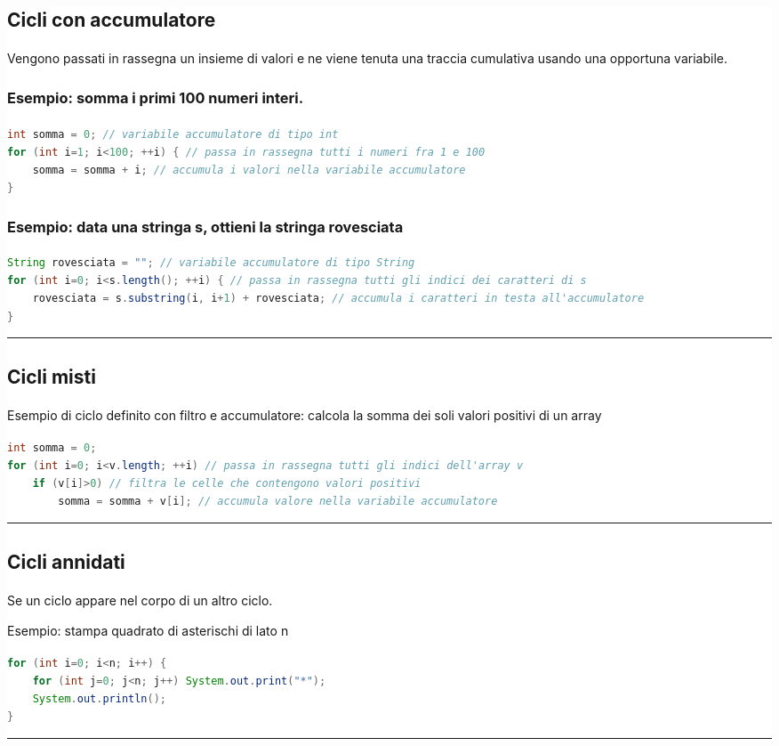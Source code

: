 
## Cicli con accumulatore

Vengono passati in rassegna un insieme di valori e ne viene tenuta una traccia cumulativa usando una opportuna variabile.

### Esempio: somma i primi 100 numeri interi.

```java
int somma = 0; // variabile accumulatore di tipo int
for (int i=1; i<100; ++i) { // passa in rassegna tutti i numeri fra 1 e 100
    somma = somma + i; // accumula i valori nella variabile accumulatore
}

```

### Esempio: data una stringa s, ottieni la stringa rovesciata

```java
String rovesciata = ""; // variabile accumulatore di tipo String
for (int i=0; i<s.length(); ++i) { // passa in rassegna tutti gli indici dei caratteri di s
    rovesciata = s.substring(i, i+1) + rovesciata; // accumula i caratteri in testa all'accumulatore
}

```

---

## Cicli misti

Esempio di ciclo definito con filtro e accumulatore: calcola la somma dei soli valori positivi di un array

```java
int somma = 0;
for (int i=0; i<v.length; ++i) // passa in rassegna tutti gli indici dell'array v
    if (v[i]>0) // filtra le celle che contengono valori positivi
        somma = somma + v[i]; // accumula valore nella variabile accumulatore
```

---

## Cicli annidati

Se un ciclo appare nel corpo di un altro ciclo.

Esempio: stampa quadrato di asterischi di lato n

```java
for (int i=0; i<n; i++) {
    for (int j=0; j<n; j++) System.out.print("*");
    System.out.println();
}

```

---